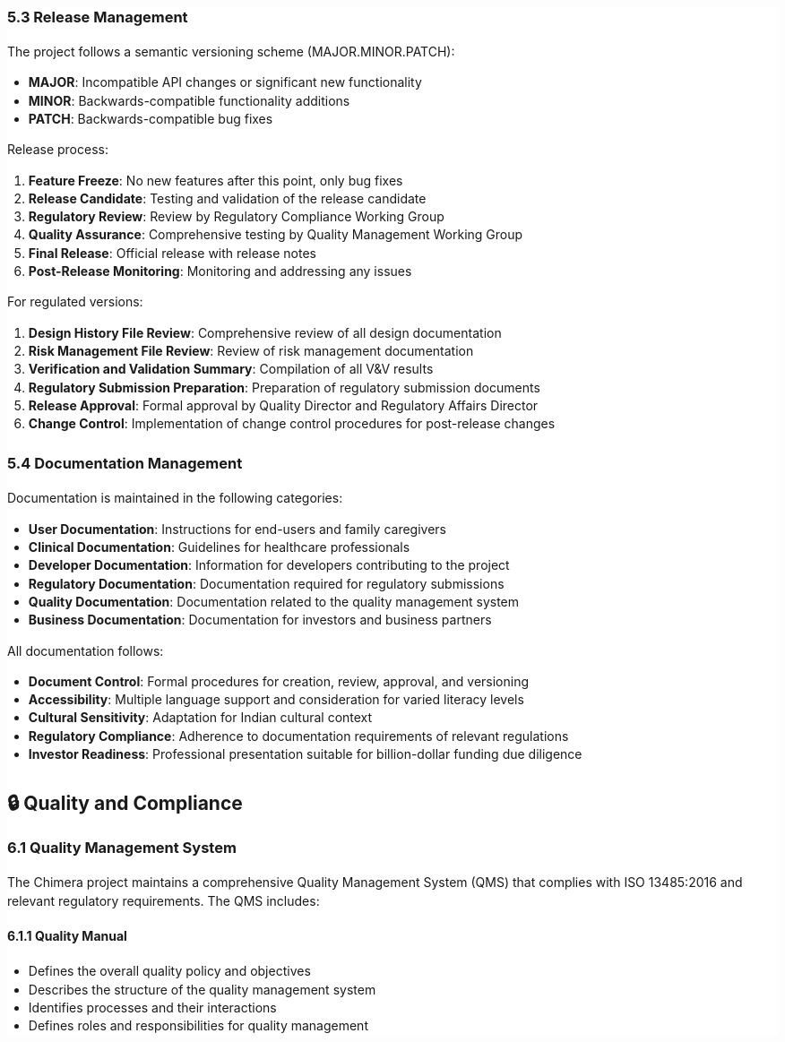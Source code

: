 ### 5.3 Release Management

The project follows a semantic versioning scheme (MAJOR.MINOR.PATCH):

- **MAJOR**: Incompatible API changes or significant new functionality
- **MINOR**: Backwards-compatible functionality additions
- **PATCH**: Backwards-compatible bug fixes

Release process:

1. **Feature Freeze**: No new features after this point, only bug fixes
2. **Release Candidate**: Testing and validation of the release candidate
3. **Regulatory Review**: Review by Regulatory Compliance Working Group
4. **Quality Assurance**: Comprehensive testing by Quality Management Working Group
5. **Final Release**: Official release with release notes
6. **Post-Release Monitoring**: Monitoring and addressing any issues

For regulated versions:

1. **Design History File Review**: Comprehensive review of all design documentation
2. **Risk Management File Review**: Review of risk management documentation
3. **Verification and Validation Summary**: Compilation of all V&V results
4. **Regulatory Submission Preparation**: Preparation of regulatory submission documents
5. **Release Approval**: Formal approval by Quality Director and Regulatory Affairs Director
6. **Change Control**: Implementation of change control procedures for post-release changes

### 5.4 Documentation Management

Documentation is maintained in the following categories:

- **User Documentation**: Instructions for end-users and family caregivers
- **Clinical Documentation**: Guidelines for healthcare professionals
- **Developer Documentation**: Information for developers contributing to the project
- **Regulatory Documentation**: Documentation required for regulatory submissions
- **Quality Documentation**: Documentation related to the quality management system
- **Business Documentation**: Documentation for investors and business partners

All documentation follows:

- **Document Control**: Formal procedures for creation, review, approval, and versioning
- **Accessibility**: Multiple language support and consideration for varied literacy levels
- **Cultural Sensitivity**: Adaptation for Indian cultural context
- **Regulatory Compliance**: Adherence to documentation requirements of relevant regulations
- **Investor Readiness**: Professional presentation suitable for billion-dollar funding due diligence

## 🔒 Quality and Compliance

### 6.1 Quality Management System

The Chimera project maintains a comprehensive Quality Management System (QMS) that complies with ISO 13485:2016 and relevant regulatory requirements. The QMS includes:

#### 6.1.1 Quality Manual
- Defines the overall quality policy and objectives
- Describes the structure of the quality management system
- Identifies processes and their interactions
- Defines roles and responsibilities for quality management
